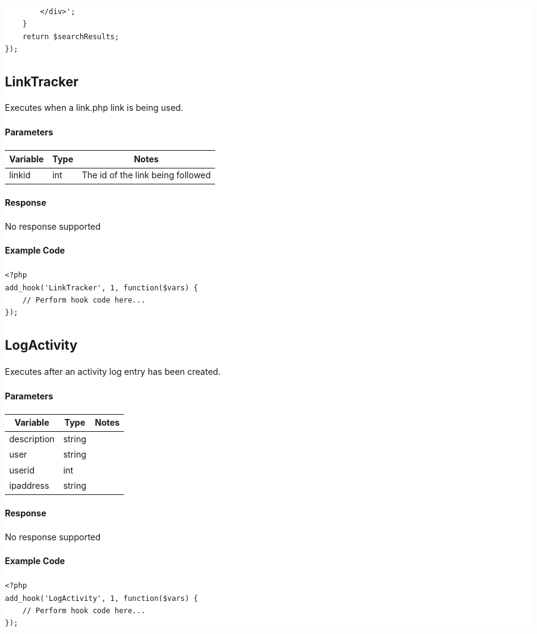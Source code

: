 ```
        </div>';
    }
    return $searchResults;
});
```

## LinkTracker

Executes when a link.php link is being used.

#### Parameters

| Variable | Type | Notes |
| -------- | ---- | ----- |
| linkid | int | The id of the link being followed |

#### Response

No response supported

#### Example Code

```
<?php
add_hook('LinkTracker', 1, function($vars) {
    // Perform hook code here...
});
```

## LogActivity

Executes after an activity log entry has been created.

#### Parameters

| Variable | Type | Notes |
| -------- | ---- | ----- |
| description | string |  |
| user | string |  |
| userid | int |  |
| ipaddress | string |  |

#### Response

No response supported

#### Example Code

```
<?php
add_hook('LogActivity', 1, function($vars) {
    // Perform hook code here...
});
```
